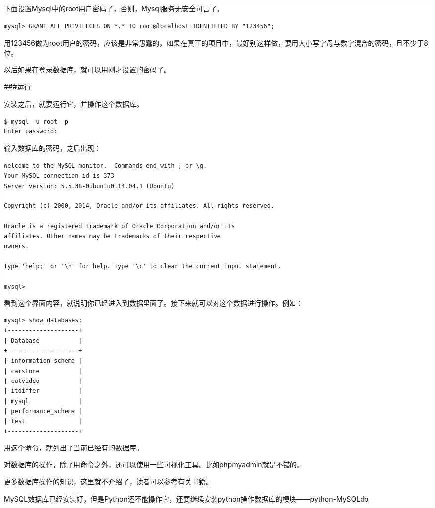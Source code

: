 下面设置Mysql中的root用户密码了，否则，Mysql服务无安全可言了。

    mysql> GRANT ALL PRIVILEGES ON *.* TO root@localhost IDENTIFIED BY "123456";

用123456做为root用户的密码，应该是非常愚蠢的，如果在真正的项目中，最好别这样做，要用大小写字母与数字混合的密码，且不少于8位。

以后如果在登录数据库，就可以用刚才设置的密码了。

###运行

安装之后，就要运行它，并操作这个数据库。

    $ mysql -u root -p
    Enter password: 
    
输入数据库的密码，之后出现：

    Welcome to the MySQL monitor.  Commands end with ; or \g.
    Your MySQL connection id is 373
    Server version: 5.5.38-0ubuntu0.14.04.1 (Ubuntu)

    Copyright (c) 2000, 2014, Oracle and/or its affiliates. All rights reserved.

    Oracle is a registered trademark of Oracle Corporation and/or its
    affiliates. Other names may be trademarks of their respective
    owners.

    Type 'help;' or '\h' for help. Type '\c' to clear the current input statement.

    mysql> 

看到这个界面内容，就说明你已经进入到数据里面了。接下来就可以对这个数据进行操作。例如：

    mysql> show databases;
    +--------------------+
    | Database           |
    +--------------------+
    | information_schema |
    | carstore           |
    | cutvideo           |
    | itdiffer           |
    | mysql              |
    | performance_schema |
    | test               |
    +--------------------+

用这个命令，就列出了当前已经有的数据库。

对数据库的操作，除了用命令之外，还可以使用一些可视化工具。比如phpmyadmin就是不错的。

更多数据库操作的知识，这里就不介绍了，读者可以参考有关书籍。

MySQL数据库已经安装好，但是Python还不能操作它，还要继续安装python操作数据库的模块——python-MySQLdb
